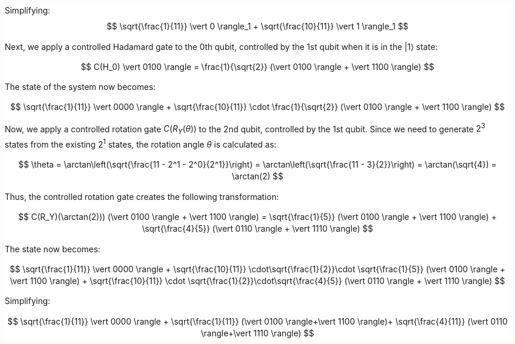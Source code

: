 
Simplifying:
$$
\sqrt{\frac{1}{11}} \vert 0 \rangle_1 + \sqrt{\frac{10}{11}} \vert 1 \rangle_1
$$


Next, we apply a controlled Hadamard gate to the 0th qubit, controlled by the 1st qubit when it is in the  $\vert 1 \rangle$  state:


$$
C(H_0) \vert 0100 \rangle = \frac{1}{\sqrt{2}} (\vert 0100 \rangle + \vert 1100 \rangle)
$$


The state of the system now becomes:


$$
\sqrt{\frac{1}{11}} \vert 0000 \rangle + \sqrt{\frac{10}{11}} \cdot \frac{1}{\sqrt{2}} (\vert 0100 \rangle + \vert 1100 \rangle)
$$


Now, we apply a controlled rotation gate  $C(R_Y(\theta))$  to the 2nd qubit, controlled by the 1st qubit. Since we need to generate  $2^3$  states from the existing  $2^1$  states, the rotation angle  $\theta$  is calculated as:


$$
\theta = \arctan\left(\sqrt{\frac{11 - 2^1 - 2^0}{2^1}}\right) = \arctan\left(\sqrt{\frac{11 - 3}{2}}\right) = \arctan(\sqrt{4}) = \arctan(2)
$$


Thus, the controlled rotation gate creates the following transformation:


$$
C(R_Y)(\arctan(2))) (\vert 0100 \rangle + \vert 1100 \rangle) = \sqrt{\frac{1}{5}} (\vert 0100 \rangle + \vert 1100 \rangle) + \sqrt{\frac{4}{5}} (\vert 0110 \rangle + \vert 1110 \rangle)
$$


The state now becomes:


$$
\sqrt{\frac{1}{11}} \vert 0000 \rangle + \sqrt{\frac{10}{11}} \cdot\sqrt{\frac{1}{2}}\cdot \sqrt{\frac{1}{5}} (\vert 0100 \rangle + \vert 1100 \rangle) + \sqrt{\frac{10}{11}} \cdot \sqrt{\frac{1}{2}}\cdot\sqrt{\frac{4}{5}} (\vert 0110 \rangle + \vert 1110 \rangle)
$$


Simplifying:


$$
\sqrt{\frac{1}{11}} \vert 0000 \rangle + \sqrt{\frac{1}{11}} (\vert 0100 \rangle+\vert 1100 \rangle)+ \sqrt{\frac{4}{11}} (\vert 0110 \rangle+\vert 1110 \rangle)
$$
